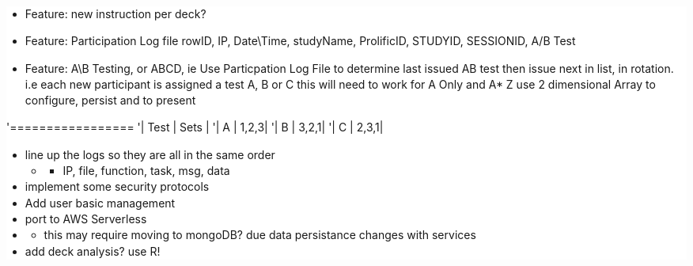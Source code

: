 * Feature: new instruction per deck?

* Feature: Participation Log file
  rowID, IP, Date\Time, studyName, ProlificID, STUDYID, SESSIONID, A/B Test

* Feature: A\B Testing, or ABCD, ie 
Use Particpation Log File to determine last issued AB test then issue next in list, in rotation.
i.e each new participant is assigned a test A, B or C 
this will need to work for A Only and A* Z
use 2 dimensional Array to configure, persist and to present

'=================
'| Test | Sets |
'| A    | 1,2,3|
'| B    | 3,2,1|
'| C    | 2,3,1|

* line up the logs so they are all in the same order
  * * IP, file, function, task, msg, data
* implement some security protocols
* Add user basic management
* port to AWS Serverless
* * this may require moving to mongoDB? due data persistance changes with services
* add deck analysis? use R!
